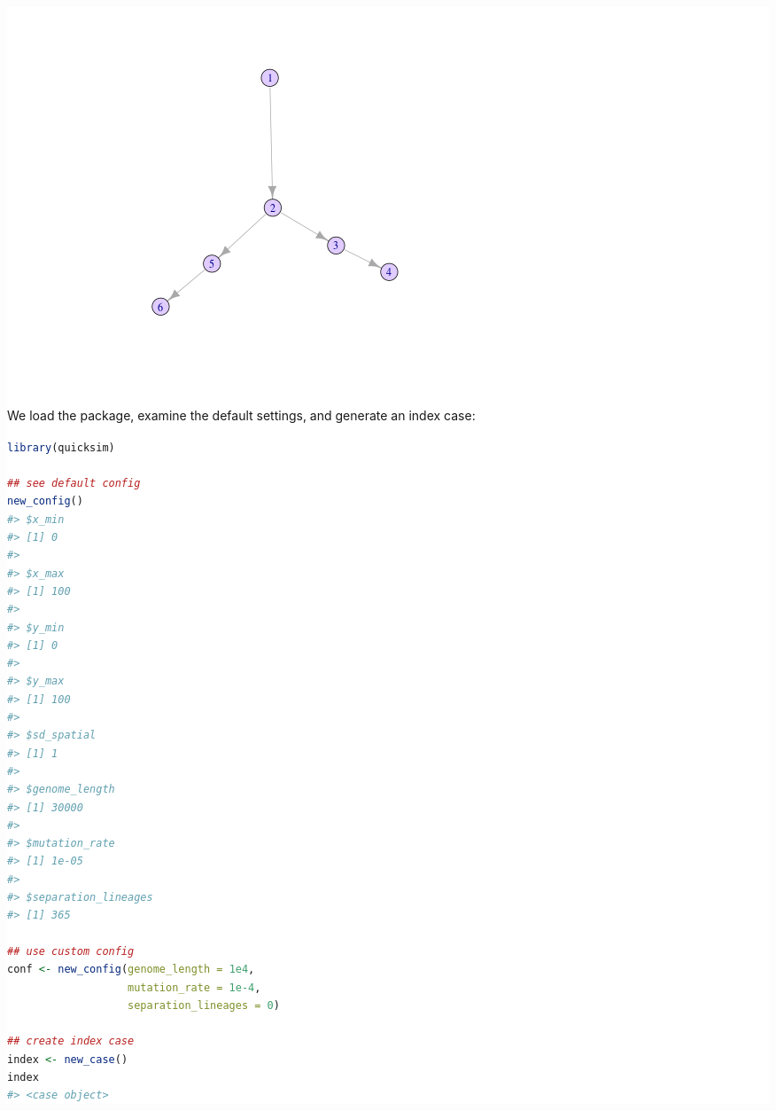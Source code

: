 ![plot of chunk tree](figs/tree-1.png)

We load the package, examine the default settings, and generate an index case:

```r
library(quicksim)

## see default config
new_config()
#> $x_min
#> [1] 0
#> 
#> $x_max
#> [1] 100
#> 
#> $y_min
#> [1] 0
#> 
#> $y_max
#> [1] 100
#> 
#> $sd_spatial
#> [1] 1
#> 
#> $genome_length
#> [1] 30000
#> 
#> $mutation_rate
#> [1] 1e-05
#> 
#> $separation_lineages
#> [1] 365

## use custom config
conf <- new_config(genome_length = 1e4,
                   mutation_rate = 1e-4,
                   separation_lineages = 0)

## create index case
index <- new_case()
index
#> <case object>
```